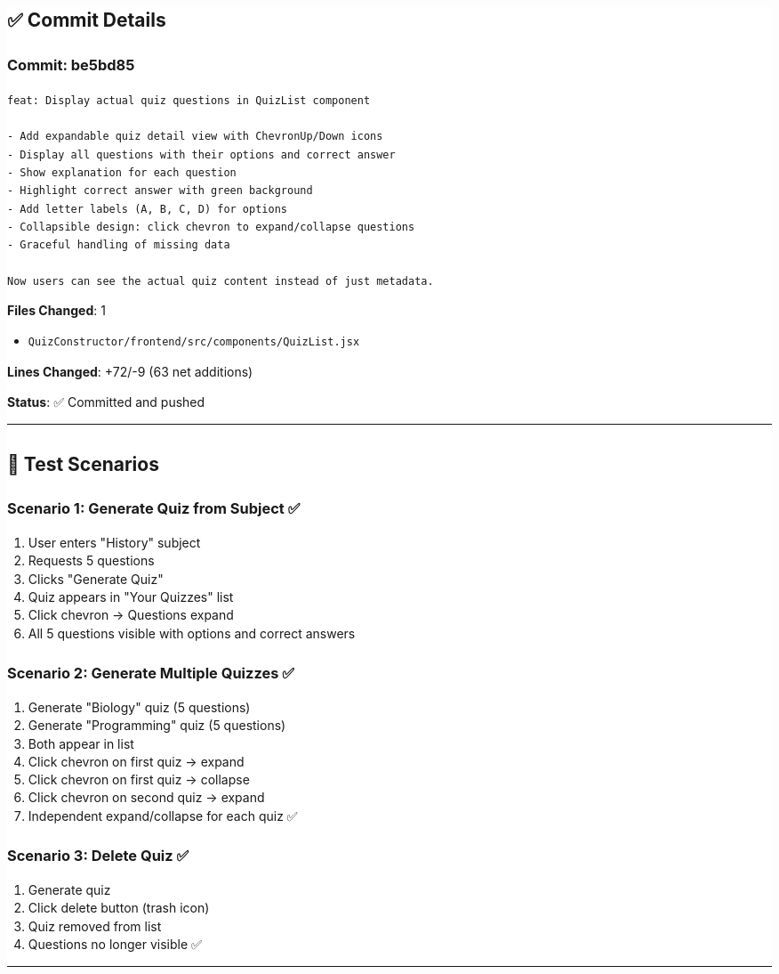 
## ✅ Commit Details

### Commit: be5bd85

```
feat: Display actual quiz questions in QuizList component

- Add expandable quiz detail view with ChevronUp/Down icons
- Display all questions with their options and correct answer
- Show explanation for each question
- Highlight correct answer with green background
- Add letter labels (A, B, C, D) for options
- Collapsible design: click chevron to expand/collapse questions
- Graceful handling of missing data

Now users can see the actual quiz content instead of just metadata.
```

**Files Changed**: 1
- `QuizConstructor/frontend/src/components/QuizList.jsx`

**Lines Changed**: +72/-9 (63 net additions)

**Status**: ✅ Committed and pushed

---

## 🧪 Test Scenarios

### Scenario 1: Generate Quiz from Subject ✅
1. User enters "History" subject
2. Requests 5 questions
3. Clicks "Generate Quiz"
4. Quiz appears in "Your Quizzes" list
5. Click chevron → Questions expand
6. All 5 questions visible with options and correct answers

### Scenario 2: Generate Multiple Quizzes ✅
1. Generate "Biology" quiz (5 questions)
2. Generate "Programming" quiz (5 questions)
3. Both appear in list
4. Click chevron on first quiz → expand
5. Click chevron on first quiz → collapse
6. Click chevron on second quiz → expand
7. Independent expand/collapse for each quiz ✅

### Scenario 3: Delete Quiz ✅
1. Generate quiz
2. Click delete button (trash icon)
3. Quiz removed from list
4. Questions no longer visible ✅

---